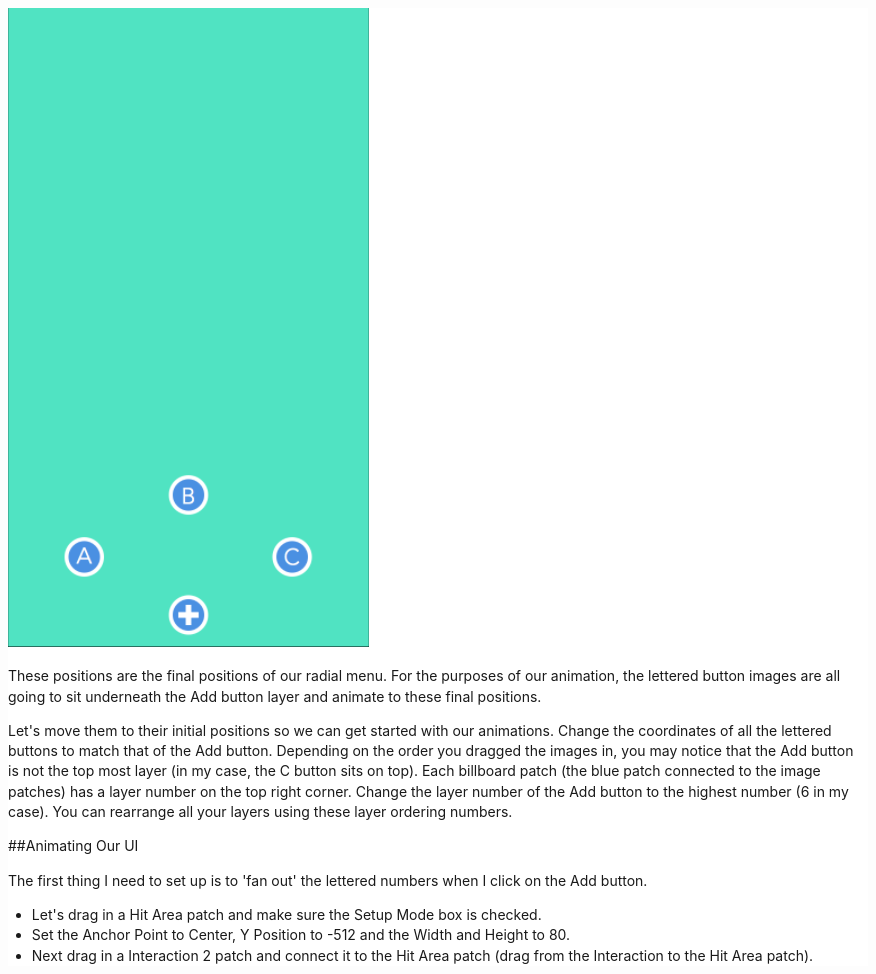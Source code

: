 ![image](/assets/images/FinalLayout.png)

These positions are the final positions of our radial menu. For the purposes of our animation, the lettered button images are all going to sit underneath the Add button layer and animate to these final positions.

Let's move them to their initial positions so we can get started with our animations. Change the coordinates of all the lettered buttons to match that of the Add button. Depending on the order you dragged the images in, you may notice that the Add button is not the top most layer (in my case, the C button sits on top). Each billboard patch (the blue patch connected to the image patches) has a layer number on the top right corner. Change the layer number of the Add button to the highest number (6 in my case).  You can rearrange all your layers using these layer ordering numbers.

##Animating Our UI

The first thing I need to set up is to 'fan out' the lettered numbers when I click on the Add button. 

- Let's drag in a Hit Area patch and make sure the Setup Mode box is checked. 
- Set the Anchor Point to Center, Y Position to -512 and the Width and Height to 80.
- Next drag in a Interaction 2 patch and connect it to the Hit Area patch (drag from the Interaction to the Hit Area patch). 
